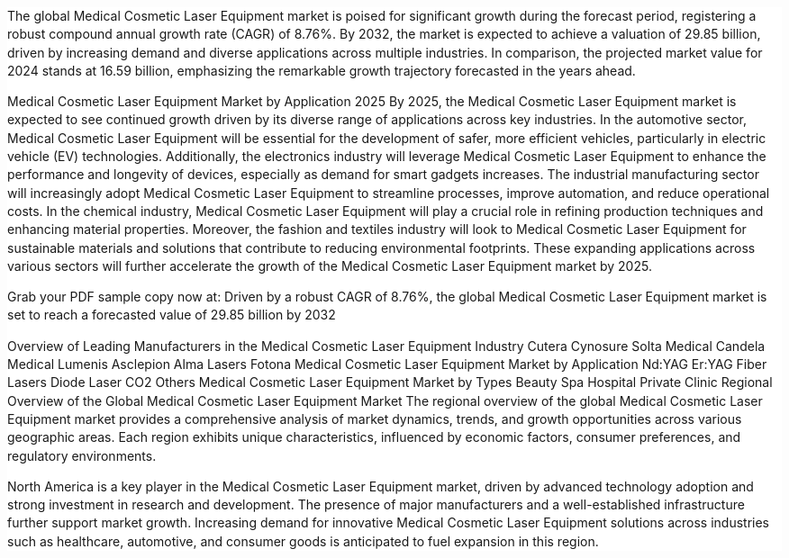 The global Medical Cosmetic Laser Equipment market is poised for significant growth during the forecast period, registering a robust compound annual growth rate (CAGR) of 8.76%. By 2032, the market is expected to achieve a valuation of 29.85 billion, driven by increasing demand and diverse applications across multiple industries. In comparison, the projected market value for 2024 stands at 16.59 billion, emphasizing the remarkable growth trajectory forecasted in the years ahead. 

Medical Cosmetic Laser Equipment Market by Application 2025
By 2025, the Medical Cosmetic Laser Equipment market is expected to see continued growth driven by its diverse range of applications across key industries. In the automotive sector, Medical Cosmetic Laser Equipment will be essential for the development of safer, more efficient vehicles, particularly in electric vehicle (EV) technologies. Additionally, the electronics industry will leverage Medical Cosmetic Laser Equipment to enhance the performance and longevity of devices, especially as demand for smart gadgets increases. The industrial manufacturing sector will increasingly adopt Medical Cosmetic Laser Equipment to streamline processes, improve automation, and reduce operational costs. In the chemical industry, Medical Cosmetic Laser Equipment will play a crucial role in refining production techniques and enhancing material properties. Moreover, the fashion and textiles industry will look to Medical Cosmetic Laser Equipment for sustainable materials and solutions that contribute to reducing environmental footprints. These expanding applications across various sectors will further accelerate the growth of the Medical Cosmetic Laser Equipment market by 2025.

Grab your PDF sample copy now at: Driven by a robust CAGR of 8.76%, the global Medical Cosmetic Laser Equipment market is set to reach a forecasted value of 29.85 billion by 2032

Overview of Leading Manufacturers in the Medical Cosmetic Laser Equipment Industry
Cutera
Cynosure
Solta Medical
Candela Medical
Lumenis
Asclepion
Alma Lasers
Fotona
Medical Cosmetic Laser Equipment Market by Application
Nd:YAG
Er:YAG
Fiber Lasers
Diode Laser
CO2
Others
Medical Cosmetic Laser Equipment Market by Types
Beauty Spa
Hospital
Private Clinic
Regional Overview of the Global Medical Cosmetic Laser Equipment Market
The regional overview of the global Medical Cosmetic Laser Equipment market provides a comprehensive analysis of market dynamics, trends, and growth opportunities across various geographic areas. Each region exhibits unique characteristics, influenced by economic factors, consumer preferences, and regulatory environments.

North America is a key player in the Medical Cosmetic Laser Equipment market, driven by advanced technology adoption and strong investment in research and development. The presence of major manufacturers and a well-established infrastructure further support market growth. Increasing demand for innovative Medical Cosmetic Laser Equipment solutions across industries such as healthcare, automotive, and consumer goods is anticipated to fuel expansion in this region.

